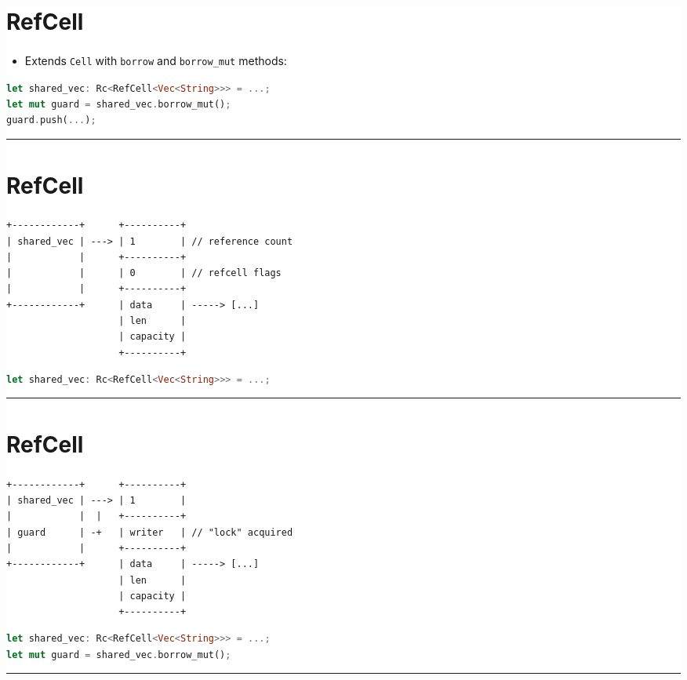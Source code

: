 
# RefCell

* Extends `Cell` with `borrow` and `borrow_mut` methods:

```rust
let shared_vec: Rc<RefCell<Vec<String>>> = ...;
let mut guard = shared_vec.borrow_mut();
guard.push(...);
```

---

# RefCell

```
+------------+      +----------+ 
| shared_vec | ---> | 1        | // reference count
|            |      +----------+
|            |      | 0        | // refcell flags
|            |      +----------+
+------------+      | data     | -----> [...]
                    | len      |        
                    | capacity |
                    +----------+        
```

```rust
let shared_vec: Rc<RefCell<Vec<String>>> = ...;
```

---

# RefCell

```
+------------+      +----------+ 
| shared_vec | ---> | 1        |
|            |  |   +----------+
| guard      | -+   | writer   | // "lock" acquired
|            |      +----------+
+------------+      | data     | -----> [...]
                    | len      |        
                    | capacity |
                    +----------+        

```

```rust
let shared_vec: Rc<RefCell<Vec<String>>> = ...;
let mut guard = shared_vec.borrow_mut();
```

---

[`Cell`]: https://doc.rust-lang.org/std/cell/struct.Cell.html
[`RefCell`]: https://doc.rust-lang.org/std/cell/struct.RefCell.html
[`Mutex`]: https://doc.rust-lang.org/std/sync/struct.Mutex.html
[`RwLock`]: https://doc.rust-lang.org/std/sync/struct.RwLock.html
[`AtomicU32`]: https://doc.rust-lang.org/std/sync/atomic/struct.AtomicU32.html
[`AtomicCell<T>`]: https://docs.rs/crossbeam-utils/latest/crossbeam_utils/atomic/struct.AtomicCell.html